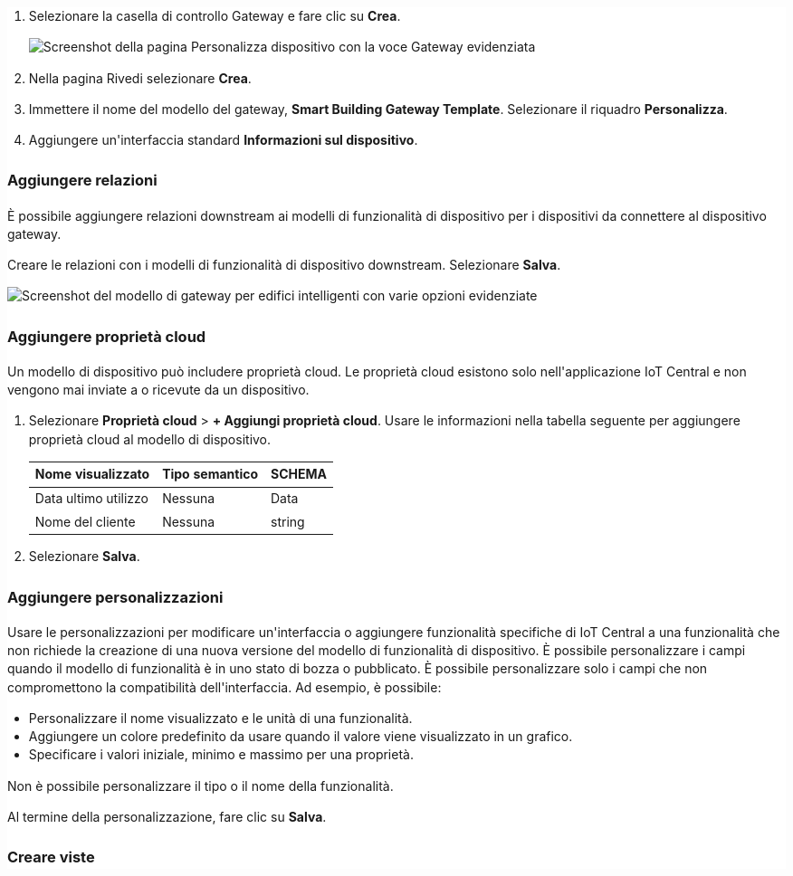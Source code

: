 1. Selezionare la casella di controllo Gateway e fare clic su **Crea**.

   ![Screenshot della pagina Personalizza dispositivo con la voce Gateway evidenziata](./media/tutorial-define-iot-device-type/gateway-review.png)

1. Nella pagina Rivedi selezionare **Crea**. 

1. Immettere il nome del modello del gateway, **Smart Building Gateway Template**. Selezionare il riquadro **Personalizza**.

1. Aggiungere un'interfaccia standard **Informazioni sul dispositivo**.

### <a name="add-relationships"></a>Aggiungere relazioni

È possibile aggiungere relazioni downstream ai modelli di funzionalità di dispositivo per i dispositivi da connettere al dispositivo gateway.

Creare le relazioni con i modelli di funzionalità di dispositivo downstream. Selezionare **Salva**.

![Screenshot del modello di gateway per edifici intelligenti con varie opzioni evidenziate](./media/tutorial-define-iot-device-type/gateway-occupancy-s1-rel.png)

### <a name="add-cloud-properties"></a>Aggiungere proprietà cloud

Un modello di dispositivo può includere proprietà cloud. Le proprietà cloud esistono solo nell'applicazione IoT Central e non vengono mai inviate a o ricevute da un dispositivo.

1. Selezionare **Proprietà cloud** >  **+ Aggiungi proprietà cloud**. Usare le informazioni nella tabella seguente per aggiungere proprietà cloud al modello di dispositivo.

    | Nome visualizzato      | Tipo semantico | SCHEMA |
    | ----------------- | ------------- | ------ |
    | Data ultimo utilizzo | Nessuna          | Data   |
    | Nome del cliente     | Nessuna          | string |

2. Selezionare **Salva**.

### <a name="add-customizations"></a>Aggiungere personalizzazioni

Usare le personalizzazioni per modificare un'interfaccia o aggiungere funzionalità specifiche di IoT Central a una funzionalità che non richiede la creazione di una nuova versione del modello di funzionalità di dispositivo. È possibile personalizzare i campi quando il modello di funzionalità è in uno stato di bozza o pubblicato. È possibile personalizzare solo i campi che non compromettono la compatibilità dell'interfaccia. Ad esempio, è possibile:

- Personalizzare il nome visualizzato e le unità di una funzionalità.
- Aggiungere un colore predefinito da usare quando il valore viene visualizzato in un grafico.
- Specificare i valori iniziale, minimo e massimo per una proprietà.

Non è possibile personalizzare il tipo o il nome della funzionalità.

Al termine della personalizzazione, fare clic su **Salva**.

### <a name="create-views"></a>Creare viste
